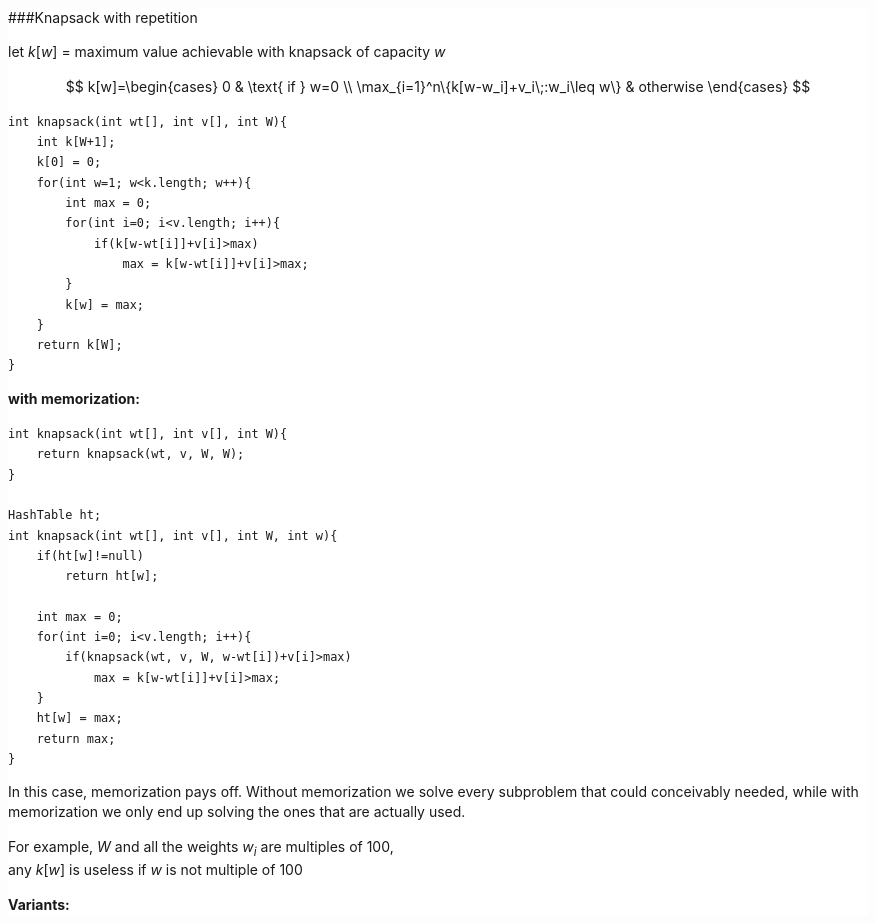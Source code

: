 ###Knapsack with repetition

let $k[w]$ = maximum value achievable with knapsack of capacity $w$

$$
k[w]=\begin{cases}
0 & \text{ if } w=0 \\
\max_{i=1}^n\{k[w-w_i]+v_i\;:w_i\leq w\} & otherwise
\end{cases}
$$

```
int knapsack(int wt[], int v[], int W){
    int k[W+1];
    k[0] = 0;
    for(int w=1; w<k.length; w++){
        int max = 0;
        for(int i=0; i<v.length; i++){
            if(k[w-wt[i]]+v[i]>max)
                max = k[w-wt[i]]+v[i]>max;
        }
        k[w] = max;
    }
    return k[W];
}
```
**with memorization:**
```
int knapsack(int wt[], int v[], int W){
    return knapsack(wt, v, W, W);
}

HashTable ht;
int knapsack(int wt[], int v[], int W, int w){
    if(ht[w]!=null)
        return ht[w];

    int max = 0;
    for(int i=0; i<v.length; i++){
        if(knapsack(wt, v, W, w-wt[i])+v[i]>max)
            max = k[w-wt[i]]+v[i]>max;
    }
    ht[w] = max;
    return max;
}
```

In this case, memorization pays off. Without memorization we solve every subproblem that could conceivably needed, while with memorization we only end up solving the ones that are actually used. 

For example, $W$ and all the weights $w_i$ are multiples of $100$,  
any $k[w]$ is useless if $w$ is not multiple of $100$

**Variants:**


  [1]: http://www.geeksforgeeks.org/merge-k-sorted-arrays/
  [2]: http://www.geeksforgeeks.org/nearly-sorted-algorithm/
  [3]: http://www.ardendertat.com/2011/11/03/programming-interview-questions-13-median-of-integer-stream/
  [4]: http://www.geeksforgeeks.org/median-of-two-sorted-arrays/
  [5]: http://ideone.com/FtqjM
  [6]: http://leetcode.com/2011/03/median-of-two-sorted-arrays.html
  [7]: http://www.geeksforgeeks.org/median-of-two-sorted-arrays/
  [8]: http://www2.myoops.org/course_material/mit/NR/rdonlyres/Electrical-Engineering-and-Computer-Science/6-046JFall-2005/30C68118-E436-4FE3-8C79-6BAFBB07D935/0/ps9sol.pdf
  [9]: http://www.youtube.com/watch?v=HtSuA80QTyo&list=SPUl4u3cNGP61Oq3tWYp6V_F-5jb5L2iHb
  [10]: http://courses.csail.mit.edu/6.006/fall10/lectures/lec02.pdf
  [11]: http://courses.csail.mit.edu/6.006/spring11/rec/rec02.pdf
  [12]: https://raw.github.com/santhosh-tekuri/algorithms/master/images/FindPeak01.png
  [13]: https://raw.github.com/santhosh-tekuri/algorithms/master/images/FindPeak02.png
  [14]: https://raw.github.com/santhosh-tekuri/algorithms/master/images/FindPeak03.png
  [15]: http://people.csail.mit.edu/bdean/6.046/dp/
  [16]: http://dasgupta/chapters/6.2
  [17]: http://people.csail.mit.edu/bdean/6.046/dp/
  [18]: http://people.csail.mit.edu/bdean/6.046/dp/
  [19]: http://www.geeksforgeeks.org/maximum-product-subarray/
  [20]: http://www.geeksforgeeks.org/maximum-sum-such-that-no-two-elements-are-adjacent/
  [21]: http://cormen/exercises/15-3
  [22]: http://web.eecs.umich.edu/~martinjs/math416/soln15-16.pdf
  [23]: http://dasgupta/chapters/6.4
  [24]: http://www.ardendertat.com/2011/10/18/programming-interview-questions-9-convert-array/
  [25]: http://www.geeksforgeeks.org/archives/22238
  [26]: http://en.wikipedia.org/wiki/Magic_square
  [27]: http://en.wikipedia.org/wiki/Magic_constant
  [28]: http://www.geeksforgeeks.org/write-a-c-program-that-given-a-set-a-of-n-numbers-and-another-number-x-determines-whether-or-not-there-exist-two-elements-in-s-whose-sum-is-exactly-x/
  [29]: http://www.geeksforgeeks.org/find-a-pair-with-the-given-difference/
  [30]: http://www.geeksforgeeks.org/two-elements-whose-sum-is-closest-to-zero/
  [31]: http://www.geeksforgeeks.org/equilibrium-index-of-an-array/
  [32]: http://www.careercup.com/question?id=13876739
  [33]: http://www.leetcode.com/2012/01/palindrome-number.html
  [34]: http://cormen/chapters/9.1
  [35]: http://cormen/exercises/9.1-1
  [36]: http://www.csee.wvu.edu/~ksmani/courses/fa01/random/lecnotes/lecture5.pdf
  [37]: http://www.geeksforgeeks.org/minimum-length-unsorted-subarray-sorting-which-makes-the-complete-array-sorted/
  [38]: http://www.geeksforgeeks.org/merging-intervals/
  [39]: http://www.geeksforgeeks.org/find-the-largest-number-multiple-of-3/
  [40]: http://www.geeksforgeeks.org/find-the-largest-multiple-of-2-3-and-5/
  [41]: http://www.geeksforgeeks.org/maximum-length-bitonic-subarray/
  [42]: http://www.geeksforgeeks.org/majority-element/